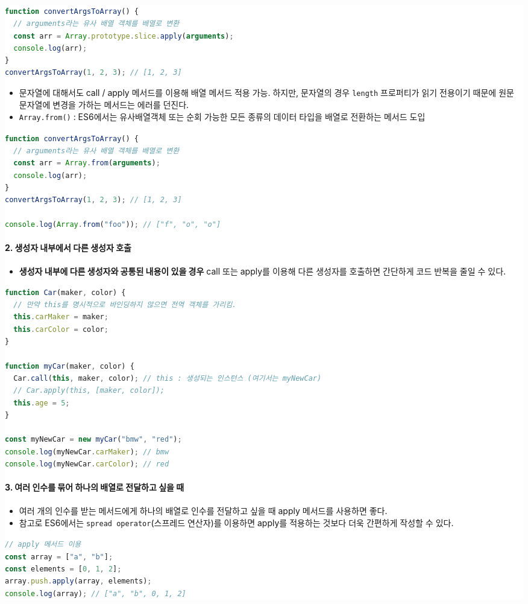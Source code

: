 ```js
function convertArgsToArray() {
  // arguments라는 유사 배열 객체를 배열로 변환
  const arr = Array.prototype.slice.apply(arguments);
  console.log(arr);
}
convertArgsToArray(1, 2, 3); // [1, 2, 3]
```

- 문자열에 대해서도 call / apply 메서드를 이용해 배열 메서드 적용 가능. 하지만, 문자열의 경우 `length` 프로퍼티가 읽기 전용이기 때문에 원문 문자열에 변경을 가하는 메서드는 에러를 던진다.
- `Array.from()` : ES6에서는 유사배열객체 또는 순회 가능한 모든 종류의 데이터 타입을 배열로 전환하는 메서드 도입

```js
function convertArgsToArray() {
  // arguments라는 유사 배열 객체를 배열로 변환
  const arr = Array.from(arguments);
  console.log(arr);
}
convertArgsToArray(1, 2, 3); // [1, 2, 3]

console.log(Array.from("foo")); // ["f", "o", "o"]
```

#### 2. 생성자 내부에서 다른 생성자 호출

- **생성자 내부에 다른 생성자와 공통된 내용이 있을 경우** call 또는 apply를 이용해 다른 생성자를 호출하면 간단하게 코드 반복을 줄일 수 있다.

```js
function Car(maker, color) {
  // 만약 this를 명시적으로 바인딩하지 않으면 전역 객체를 가리킴.
  this.carMaker = maker;
  this.carColor = color;
}

function myCar(maker, color) {
  Car.call(this, maker, color); // this : 생성되는 인스턴스 (여기서는 myNewCar)
  // Car.apply(this, [maker, color]);
  this.age = 5;
}

const myNewCar = new myCar("bmw", "red");
console.log(myNewCar.carMaker); // bmw
console.log(myNewCar.carColor); // red
```

#### 3. 여러 인수를 묶어 하나의 배열로 전달하고 싶을 때

- 여러 개의 인수를 받는 메서드에게 하나의 배열로 인수를 전달하고 싶을 때 apply 메서드를 사용하면 좋다.
- 참고로 ES6에서는 `spread operator`(스프레드 연산자)를 이용하면 apply를 적용하는 것보다 더욱 간편하게 작성할 수 있다.

```js
// apply 메서드 이용
const array = ["a", "b"];
const elements = [0, 1, 2];
array.push.apply(array, elements);
console.log(array); // ["a", "b", 0, 1, 2]
```
